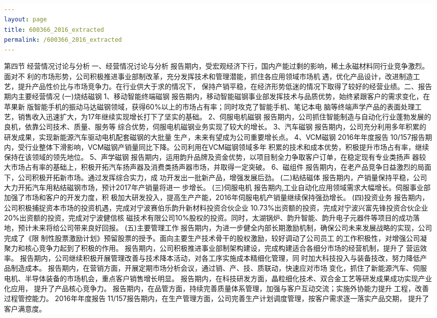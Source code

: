```yaml
---
layout: page
title: 600366_2016_extracted
permalink: /600366_2016_extracted
---
```


第四节
经营情况讨论与分析
一、经营情况讨论与分析
报告期内，受宏观经济下行，国内产能过剩的影响，稀土永磁材料同行业竞争激烈。面对不
利的市场形势，公司积极推进事业部制改革，充分发挥技术和管理潜能，抓住各应用领域市场机
遇，优化产品设计，改进制造工艺，提升产品性价比与市场竞争力。在行业供大于求的情况下，
保持产销平稳，在经济形势低迷的情况下取得了较好的经营业绩。二、报告期内主要经营情况
(一)烧结磁钢
1、移动智能终端磁钢
报告期内，移动智能磁钢事业部发挥技术与品质优势，始终紧跟客户的需求变化，在苹果新
版智能手机的振动马达磁钢领域，获得60%以上的市场占有率；同时攻克了智能手机、笔记本电
脑等终端声学产品的表面处理工艺，销售收入迅速扩大，为17年继续实现增长打下了坚实的基础。
2、伺服电机磁钢
报告期内，公司抓住智能制造与自动化行业蓬勃发展的良机，依靠公司技术、质量、服务等
综合优势，伺服电机磁钢业务实现了较大的增长。
3、汽车磁钢
报告期内，公司充分利用多年积累的研发成果，实现新能源汽车驱动电机配套磁钢的大批量
生产，未来有望成为公司重要增长点。
4、VCM磁钢
2016年年度报告
10/157报告期内，受行业整体下滑影响，VCM磁钢产销量同比下降。公司利用在VCM磁钢领域多年
积累的技术和成本优势，积极提升市场占有率，继续保持在该领域的领先地位。
5、声学磁钢
报告期内，运用韵升品牌及资金优势，以项目制全力争取客户订单，在稳定现有专业类扬声
器较大市场占有率的基础上，积极开拓汽车扬声器及消费类扬声器市场，并取得一定突破。
6、磁组件
报告期内，在老产品竞争日益激烈的局面下，公司积极开拓新市场。通过发挥综合实力，成
功开发出一批新产品，增强发展后劲。
(二)粘结磁体
报告期内，产销量保持平稳，公司大力开拓汽车用粘结磁钢市场，预计2017年产销量将进一
步增长。
(三)伺服电机
报告期内,工业自动化应用领域需求大幅增长。伺服事业部加强了市场和客户的开发力度，积
极加大研发投入，提高生产产能，2016年伺服电机产销量继续保持强劲增长。
(四)投资业务
报告期内，公司积极捕捉资本市场的投资机遇，完成对宁波赛伯乐韵升新材料投资合伙企业
10.73%出资额的投资，完成对宁波兴富先锋投资合伙企业20%出资额的投资，完成对宁波健信核
磁技术有限公司10%股权的投资。同时，太湖锅炉、韵升智能、韵升电子元器件等项目的成功落
地，预计未来将给公司带来良好回报。
(五)主要管理工作
报告期内，为进一步健全内部长期激励机制，确保公司未来发展战略的实现，公司完成了《限
制性股票激励计划》预留股票的授予。面向主要生产技术骨干的股权激励，较好调动了公司员工
的工作积极性，对增强公司凝聚力和核心竞争力起到了积极的作用。
报告期内，公司积极推进事业部制架构建设，完成构建适合各细分市场的经营机制，提升了
营运效率。
报告期内，公司继续积极开展管理改善与技术降本活动，对各工序实施成本精细化管理，同
时加大科技投入与装备技改，努力降低产品制造成本。
报告期内，在营销方面，开展定期市场分析会议，通过销、产、技、质联动，快速应对市场
变化，抓住了新能源汽车、伺服电机、半导体装备的市场机会，重点客户销售增长明显。
报告期内，在科技研发方面，晶粒细化技术、双合金工艺等研发成果成功实现产业化应用，
提升了产品核心竞争力。
报告期内，在品管方面，持续完善质量体系管理，加强与客户互动交流；实施外协能力提升
工程，改善过程管控能力。
2016年年度报告
11/157报告期内，在生产管理方面，公司完善生产计划调度管理，按客户需求逐一落实产品交期，
提升了客户满意度。